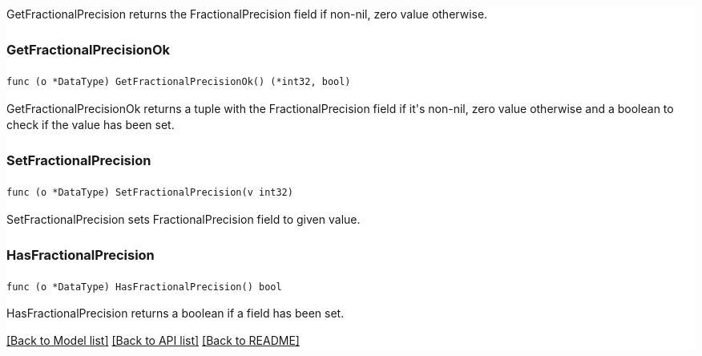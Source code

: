 GetFractionalPrecision returns the FractionalPrecision field if non-nil, zero value otherwise.

### GetFractionalPrecisionOk

`func (o *DataType) GetFractionalPrecisionOk() (*int32, bool)`

GetFractionalPrecisionOk returns a tuple with the FractionalPrecision field if it's non-nil, zero value otherwise
and a boolean to check if the value has been set.

### SetFractionalPrecision

`func (o *DataType) SetFractionalPrecision(v int32)`

SetFractionalPrecision sets FractionalPrecision field to given value.

### HasFractionalPrecision

`func (o *DataType) HasFractionalPrecision() bool`

HasFractionalPrecision returns a boolean if a field has been set.


[[Back to Model list]](../README.md#documentation-for-models) [[Back to API list]](../README.md#documentation-for-api-endpoints) [[Back to README]](../README.md)


